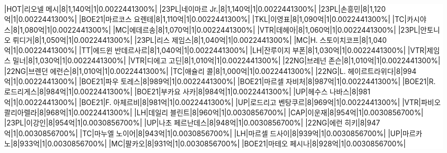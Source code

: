 |HOT|리오넬 메시|8|1,140억|1|0.0022441300%|
|23PL|네이마르 Jr.|8|1,140억|1|0.0022441300%|
|23PL|손흥민|8|1,120억|1|0.0022441300%|
|BOE21|마르코스 요렌테|8|1,110억|1|0.0022441300%|
|TKL|이영표|8|1,090억|1|0.0022441300%|
|TC|카시야스|8|1,080억|1|0.0022441300%|
|MC|에데르송|8|1,070억|1|0.0022441300%|
|VTR|데헤아|8|1,060억|1|0.0022441300%|
|23PL|안토니오 뤼디거|8|1,050억|1|0.0022441300%|
|23PL|리스 제임스|8|1,040억|1|0.0022441300%|
|MC|H. 스토이치코프|8|1,040억|1|0.0022441300%|
|TT|에드윈 반데르사르|8|1,040억|1|0.0022441300%|
|LH|잔루이지 부폰|8|1,030억|1|0.0022441300%|
|VTR|제임스 밀너|8|1,030억|1|0.0022441300%|
|VTR|디에고 고딘|8|1,010억|1|0.0022441300%|
|22NG|브레넌 존슨|8|1,010억|1|0.0022441300%|
|22NG|브렌던 에런슨|8|1,010억|1|0.0022441300%|
|TC|애슐리 콜|8|1,000억|1|0.0022441300%|
|22NG|L. 헤이르트라위다|8|994억|1|0.0022441300%|
|BOE21|파우 토레스|8|989억|1|0.0022441300%|
|BOE21|마르셀 자비처|8|987억|1|0.0022441300%|
|BOE21|R. 로드리게스|8|984억|1|0.0022441300%|
|BOE21|부카요 사카|8|984억|1|0.0022441300%|
|UP|헤수스 나바스|8|981억|1|0.0022441300%|
|BOE21|F. 아체르비|8|981억|1|0.0022441300%|
|UP|로드리고 벤탕쿠르|8|969억|1|0.0022441300%|
|VTR|파비오 콸리아렐라|8|968억|1|0.0022441300%|
|LH|데일리 블린트|8|960억|1|0.0030856700%|
|CAP|이운재|8|954억|1|0.0030856700%|
|23PL|이강인|8|954억|1|0.0030856700%|
|UP|나초 페르난데스|8|948억|1|0.0030856700%|
|22NG|에런 히키|8|947억|1|0.0030856700%|
|TC|마누엘 노이어|8|943억|1|0.0030856700%|
|LH|마르셀 드사이|8|939억|1|0.0030856700%|
|UP|마르카노|8|933억|1|0.0030856700%|
|MC|팔카오|8|931억|1|0.0030856700%|
|BOE21|마테오 페시나|8|928억|1|0.0030856700%|